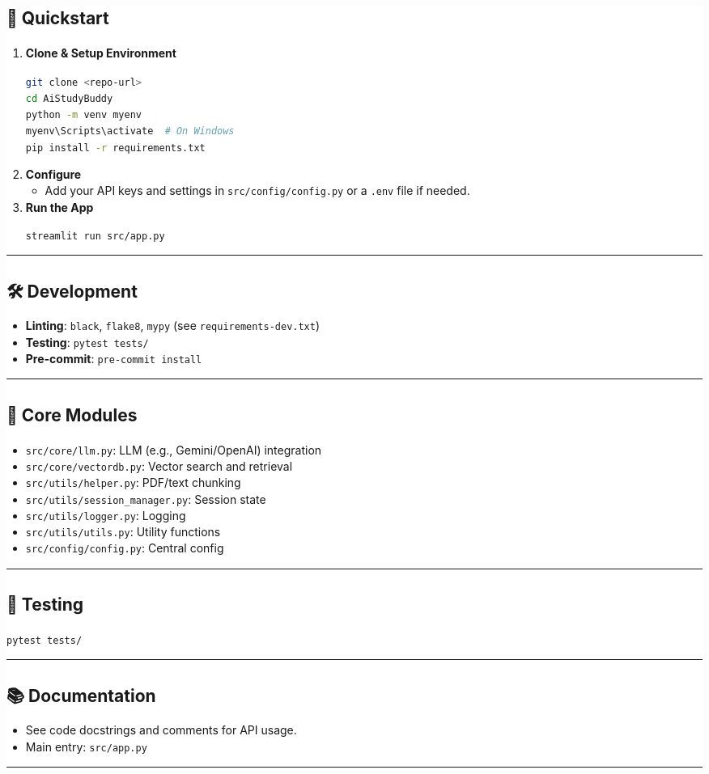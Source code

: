 
## 🚀 Quickstart

1. **Clone & Setup Environment**
   ```bash
   git clone <repo-url>
   cd AiStudyBuddy
   python -m venv myenv
   myenv\Scripts\activate  # On Windows
   pip install -r requirements.txt
   ```
2. **Configure**
   - Add your API keys and settings in `src/config/config.py` or a `.env` file if needed.
3. **Run the App**
   ```bash
   streamlit run src/app.py
   ```

---

## 🛠 Development
- **Linting**: `black`, `flake8`, `mypy` (see `requirements-dev.txt`)
- **Testing**: `pytest tests/`
- **Pre-commit**: `pre-commit install`

---

## 🧩 Core Modules
- `src/core/llm.py`: LLM (e.g., Gemini/OpenAI) integration
- `src/core/vectordb.py`: Vector search and retrieval
- `src/utils/helper.py`: PDF/text chunking
- `src/utils/session_manager.py`: Session state
- `src/utils/logger.py`: Logging
- `src/utils/utils.py`: Utility functions
- `src/config/config.py`: Central config

---

## 🧪 Testing
```bash
pytest tests/
```

---

## 📚 Documentation
- See code docstrings and comments for API usage.
- Main entry: `src/app.py`

---
